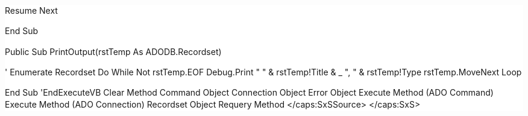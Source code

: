    Resume Next

End Sub

Public Sub PrintOutput(rstTemp As ADODB.Recordset)

   ' Enumerate Recordset
   Do While Not rstTemp.EOF
      Debug.Print "  " &amp; rstTemp!Title &amp; _
         ", " &amp; rstTemp!Type
      rstTemp.MoveNext
   Loop

End Sub
'EndExecuteVB</code>
      </introduction>
      <relatedTopics>
        <link xlink:href="0a61ba7a-20b8-426a-91a0-9040e7c5a98a">Clear Method</link>
        <link xlink:href="a02c22fb-542d-465e-a629-30fd59dcbebf">Command Object</link>
        <link xlink:href="ef6b1824-5b12-43db-89d7-8f3d13896d4d">Connection Object</link>
        <link xlink:href="a175d453-fa55-4f49-9ede-a26d83177919">Error Object</link>
        <link xlink:href="f84a5ff3-0528-4ad7-9bea-9a15103378dd">Execute Method (ADO Command)</link>
        <link xlink:href="03c69320-96b2-4d85-8d49-a13b13e31578">Execute Method (ADO Connection)</link>
        <link xlink:href="ede1415f-c3df-4cc5-a05b-2576b2b84b60">Recordset Object</link>
        <link xlink:href="d81ab76f-1aa8-4ccf-92ec-b65254dc3ea1">Requery Method</link>
      </relatedTopics>
    </developerReferenceWithoutSyntaxDocument>
  </caps:SxSSource>
</caps:SxS>